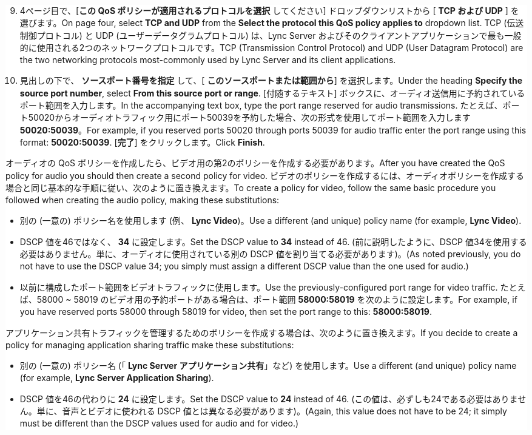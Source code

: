 9.  <span data-ttu-id="8ec3f-139">4ページ目で、[**この QoS ポリシーが適用されるプロトコルを選択** してください] ドロップダウンリストから [ **TCP および UDP** ] を選びます。</span><span class="sxs-lookup"><span data-stu-id="8ec3f-139">On page four, select **TCP and UDP** from the **Select the protocol this QoS policy applies to** dropdown list.</span></span> <span data-ttu-id="8ec3f-140">TCP (伝送制御プロトコル) と UDP (ユーザーデータグラムプロトコル) は、Lync Server およびそのクライアントアプリケーションで最も一般的に使用される2つのネットワークプロトコルです。</span><span class="sxs-lookup"><span data-stu-id="8ec3f-140">TCP (Transmission Control Protocol) and UDP (User Datagram Protocol) are the two networking protocols most-commonly used by Lync Server and its client applications.</span></span>

10. <span data-ttu-id="8ec3f-141">見出しの下で、 **ソースポート番号を指定** して、[ **このソースポートまたは範囲から**] を選択します。</span><span class="sxs-lookup"><span data-stu-id="8ec3f-141">Under the heading **Specify the source port number**, select **From this source port or range**.</span></span> <span data-ttu-id="8ec3f-142">[付随するテキスト] ボックスに、オーディオ送信用に予約されているポート範囲を入力します。</span><span class="sxs-lookup"><span data-stu-id="8ec3f-142">In the accompanying text box, type the port range reserved for audio transmissions.</span></span> <span data-ttu-id="8ec3f-143">たとえば、ポート50020からオーディオトラフィック用にポート50039を予約した場合、次の形式を使用してポート範囲を入力します **50020:50039**。</span><span class="sxs-lookup"><span data-stu-id="8ec3f-143">For example, if you reserved ports 50020 through ports 50039 for audio traffic enter the port range using this format: **50020:50039**.</span></span> <span data-ttu-id="8ec3f-144">[**完了**] をクリックします。</span><span class="sxs-lookup"><span data-stu-id="8ec3f-144">Click **Finish**.</span></span>

<span data-ttu-id="8ec3f-145">オーディオの QoS ポリシーを作成したら、ビデオ用の第2のポリシーを作成する必要があります。</span><span class="sxs-lookup"><span data-stu-id="8ec3f-145">After you have created the QoS policy for audio you should then create a second policy for video.</span></span> <span data-ttu-id="8ec3f-146">ビデオのポリシーを作成するには、オーディオポリシーを作成する場合と同じ基本的な手順に従い、次のように置き換えます。</span><span class="sxs-lookup"><span data-stu-id="8ec3f-146">To create a policy for video, follow the same basic procedure you followed when creating the audio policy, making these substitutions:</span></span>

  - <span data-ttu-id="8ec3f-147">別の (一意の) ポリシー名を使用します (例、 **Lync Video**)。</span><span class="sxs-lookup"><span data-stu-id="8ec3f-147">Use a different (and unique) policy name (for example, **Lync Video**).</span></span>

  - <span data-ttu-id="8ec3f-148">DSCP 値を46ではなく、 **34** に設定します。</span><span class="sxs-lookup"><span data-stu-id="8ec3f-148">Set the DSCP value to **34** instead of 46.</span></span> <span data-ttu-id="8ec3f-149">(前に説明したように、DSCP 値34を使用する必要はありません。単に、オーディオに使用されている別の DSCP 値を割り当てる必要があります)。</span><span class="sxs-lookup"><span data-stu-id="8ec3f-149">(As noted previously, you do not have to use the DSCP value 34; you simply must assign a different DSCP value than the one used for audio.)</span></span>

  - <span data-ttu-id="8ec3f-150">以前に構成したポート範囲をビデオトラフィックに使用します。</span><span class="sxs-lookup"><span data-stu-id="8ec3f-150">Use the previously-configured port range for video traffic.</span></span> <span data-ttu-id="8ec3f-151">たとえば、58000 ~ 58019 のビデオ用の予約ポートがある場合は、ポート範囲 **58000:58019** を次のように設定します。</span><span class="sxs-lookup"><span data-stu-id="8ec3f-151">For example, if you have reserved ports 58000 through 58019 for video, then set the port range to this: **58000:58019**.</span></span>

<span data-ttu-id="8ec3f-152">アプリケーション共有トラフィックを管理するためのポリシーを作成する場合は、次のように置き換えます。</span><span class="sxs-lookup"><span data-stu-id="8ec3f-152">If you decide to create a policy for managing application sharing traffic make these substitutions:</span></span>

  - <span data-ttu-id="8ec3f-153">別の (一意の) ポリシー名 (「 **Lync Server アプリケーション共有**」など) を使用します。</span><span class="sxs-lookup"><span data-stu-id="8ec3f-153">Use a different (and unique) policy name (for example, **Lync Server Application Sharing**).</span></span>

  - <span data-ttu-id="8ec3f-154">DSCP 値を46の代わりに **24** に設定します。</span><span class="sxs-lookup"><span data-stu-id="8ec3f-154">Set the DSCP value to **24** instead of 46.</span></span> <span data-ttu-id="8ec3f-155">(この値は、必ずしも24である必要はありません。単に、音声とビデオに使われる DSCP 値とは異なる必要があります)。</span><span class="sxs-lookup"><span data-stu-id="8ec3f-155">(Again, this value does not have to be 24; it simply must be different than the DSCP values used for audio and for video.)</span></span>
